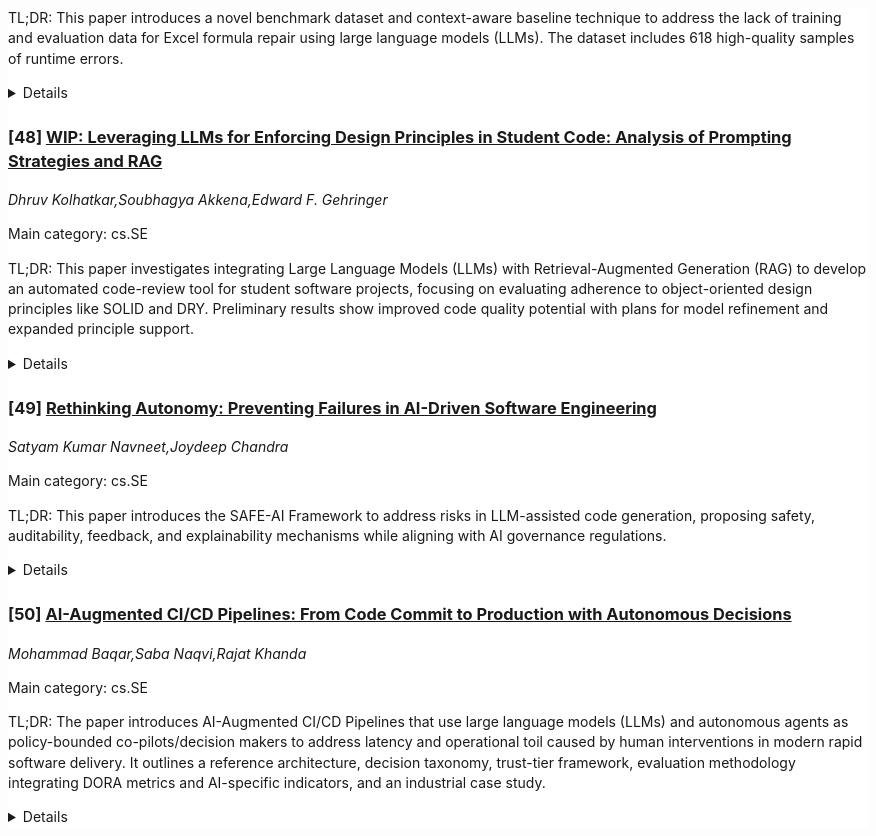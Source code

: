 TL;DR: This paper introduces a novel benchmark dataset and context-aware baseline technique to address the lack of training and evaluation data for Excel formula repair using large language models (LLMs). The dataset includes 618 high-quality samples of runtime errors.


<details><summary>Details</summary></details>


### [48] [WIP: Leveraging LLMs for Enforcing Design Principles in Student Code: Analysis of Prompting Strategies and RAG](https://arxiv.org/abs/2508.11717)
*Dhruv Kolhatkar,Soubhagya Akkena,Edward F. Gehringer*

Main category: cs.SE

TL;DR: This paper investigates integrating Large Language Models (LLMs) with Retrieval-Augmented Generation (RAG) to develop an automated code-review tool for student software projects, focusing on evaluating adherence to object-oriented design principles like SOLID and DRY. Preliminary results show improved code quality potential with plans for model refinement and expanded principle support.


<details><summary>Details</summary></details>


### [49] [Rethinking Autonomy: Preventing Failures in AI-Driven Software Engineering](https://arxiv.org/abs/2508.11824)
*Satyam Kumar Navneet,Joydeep Chandra*

Main category: cs.SE

TL;DR: This paper introduces the SAFE-AI Framework to address risks in LLM-assisted code generation, proposing safety, auditability, feedback, and explainability mechanisms while aligning with AI governance regulations.


<details><summary>Details</summary></details>


### [50] [AI-Augmented CI/CD Pipelines: From Code Commit to Production with Autonomous Decisions](https://arxiv.org/abs/2508.11867)
*Mohammad Baqar,Saba Naqvi,Rajat Khanda*

Main category: cs.SE

TL;DR: The paper introduces AI-Augmented CI/CD Pipelines that use large language models (LLMs) and autonomous agents as policy-bounded co-pilots/decision makers to address latency and operational toil caused by human interventions in modern rapid software delivery. It outlines a reference architecture, decision taxonomy, trust-tier framework, evaluation methodology integrating DORA metrics and AI-specific indicators, and an industrial case study.


<details>
  <summary>Details</summary>
Motivation: Modern software delivery requiring faster deployments is hindered by human decision points related to flaky tests, rollback strategies, feature flags, and canary promotions, which create latency and operational toil despite mature CI/CD tooling.

